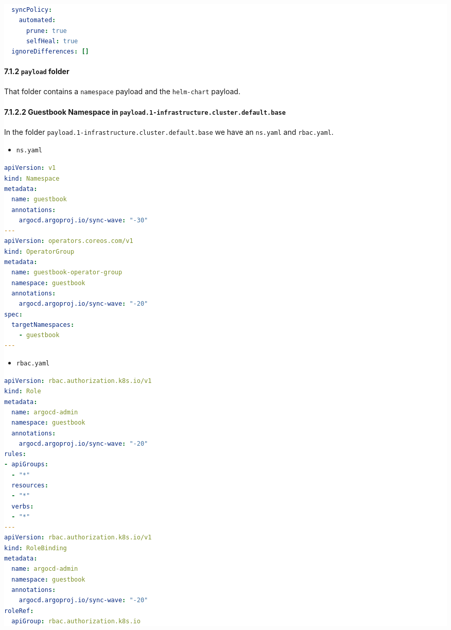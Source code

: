 ```yaml
  syncPolicy:
    automated:
      prune: true
      selfHeal: true
  ignoreDifferences: []
```

#### 7.1.2 `payload` folder

That folder contains a `namespace` payload and the `helm-chart` payload. 

#### 7.1.2.2 Guestbook **Namespace** in `payload.1-infrastructure.cluster.default.base`

In the folder `payload.1-infrastructure.cluster.default.base` we have an `ns.yaml` and `rbac.yaml`. 

* `ns.yaml`

```yaml
apiVersion: v1
kind: Namespace
metadata:
  name: guestbook
  annotations:
    argocd.argoproj.io/sync-wave: "-30"
---
apiVersion: operators.coreos.com/v1
kind: OperatorGroup
metadata:
  name: guestbook-operator-group
  namespace: guestbook
  annotations:
    argocd.argoproj.io/sync-wave: "-20"
spec:
  targetNamespaces:
    - guestbook
---
```

* `rbac.yaml`

```yaml
apiVersion: rbac.authorization.k8s.io/v1
kind: Role
metadata:
  name: argocd-admin
  namespace: guestbook
  annotations:
    argocd.argoproj.io/sync-wave: "-20"
rules:
- apiGroups:
  - "*"
  resources:
  - "*"
  verbs:
  - "*"
---
apiVersion: rbac.authorization.k8s.io/v1
kind: RoleBinding
metadata:
  name: argocd-admin
  namespace: guestbook
  annotations:
    argocd.argoproj.io/sync-wave: "-20"
roleRef:
  apiGroup: rbac.authorization.k8s.io
```